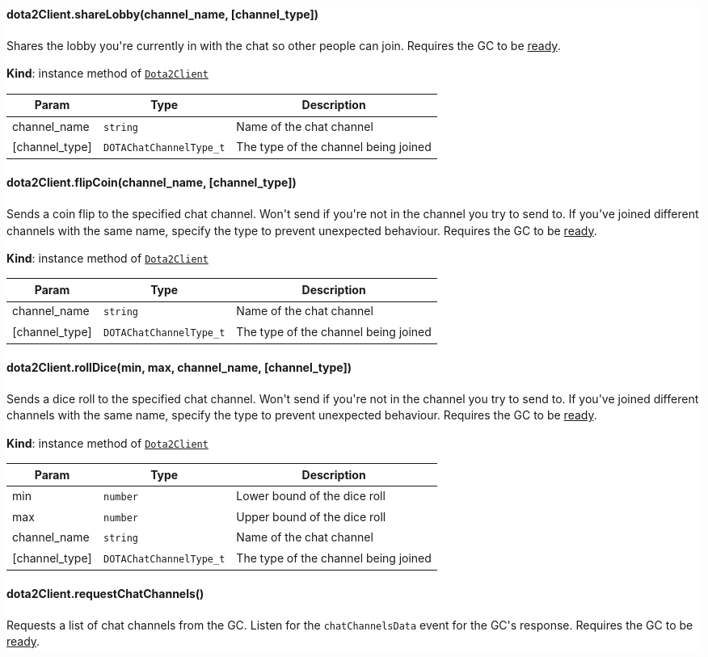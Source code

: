 #### dota2Client.shareLobby(channel_name, [channel_type])
Shares the lobby you're currently in with the chat so other people can join.
Requires the GC to be [ready](#module_Dota2.Dota2Client+event_ready).

**Kind**: instance method of [<code>Dota2Client</code>](#module_Dota2.Dota2Client)  

| Param | Type | Description |
| --- | --- | --- |
| channel_name | <code>string</code> | Name of the chat channel |
| [channel_type] | <code>DOTAChatChannelType_t</code> | The type of the channel being joined |

<a name="module_Dota2.Dota2Client+flipCoin"></a>

#### dota2Client.flipCoin(channel_name, [channel_type])
Sends a coin flip to the specified chat channel. Won't send if you're not in the channel you try to send to.
If you've joined different channels with the same name, specify the type to prevent unexpected behaviour.
Requires the GC to be [ready](#module_Dota2.Dota2Client+event_ready).

**Kind**: instance method of [<code>Dota2Client</code>](#module_Dota2.Dota2Client)  

| Param | Type | Description |
| --- | --- | --- |
| channel_name | <code>string</code> | Name of the chat channel |
| [channel_type] | <code>DOTAChatChannelType_t</code> | The type of the channel being joined |

<a name="module_Dota2.Dota2Client+rollDice"></a>

#### dota2Client.rollDice(min, max, channel_name, [channel_type])
Sends a dice roll to the specified chat channel. Won't send if you're not in the channel you try to send to.
If you've joined different channels with the same name, specify the type to prevent unexpected behaviour.
Requires the GC to be [ready](#module_Dota2.Dota2Client+event_ready).

**Kind**: instance method of [<code>Dota2Client</code>](#module_Dota2.Dota2Client)  

| Param | Type | Description |
| --- | --- | --- |
| min | <code>number</code> | Lower bound of the dice roll |
| max | <code>number</code> | Upper bound of the dice roll |
| channel_name | <code>string</code> | Name of the chat channel |
| [channel_type] | <code>DOTAChatChannelType_t</code> | The type of the channel being joined |

<a name="module_Dota2.Dota2Client+requestChatChannels"></a>

#### dota2Client.requestChatChannels()
Requests a list of chat channels from the GC. Listen for the `chatChannelsData` event for the GC's response.
Requires the GC to be [ready](#module_Dota2.Dota2Client+event_ready).

